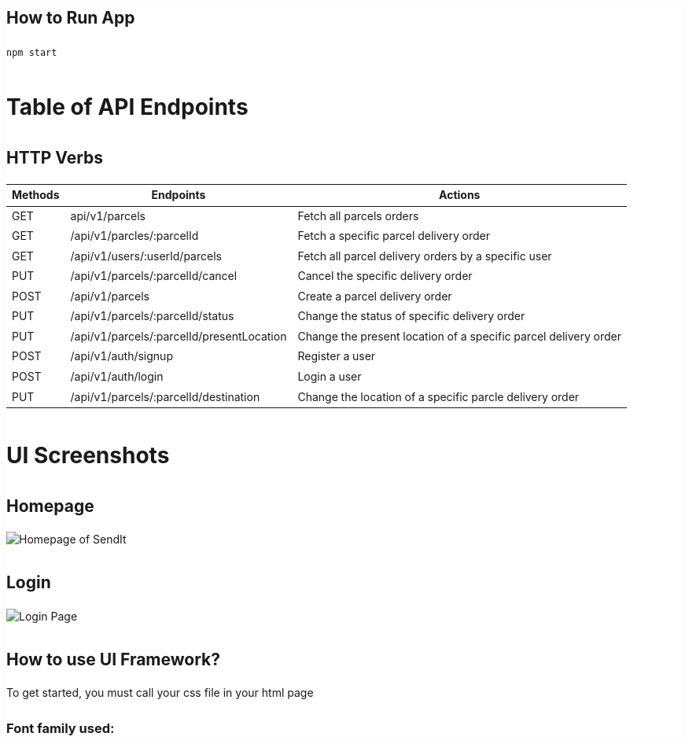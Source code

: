 ## How to Run App

```
npm start
```

# Table of API Endpoints

## HTTP Verbs

| Methods | Endpoints | Actions |
--- | --- | ---
| GET | api/v1/parcels | Fetch all parcels orders |
| GET | /api/v1/parcles/:parcelId | Fetch a specific parcel delivery order |
| GET | /api/v1/users/:userId/parcels | Fetch all parcel delivery orders by a specific user |
| PUT | /api/v1/parcels/:parcelId/cancel | Cancel the specific delivery order |
| POST | /api/v1/parcels | Create a parcel delivery order |
| PUT | /api/v1/parcels/:parcelId/status | Change the status of specific delivery order |
| PUT | /api/v1/parcels/:parcelId/presentLocation | Change the present location of a specific parcel delivery order |
| POST | /api/v1/auth/signup | Register a user |
| POST | /api/v1/auth/login | Login a user |
| PUT | /api/v1/parcels/:parcelId/destination | Change the location of a specific parcle delivery order |

# UI Screenshots

## Homepage
![Homepage of SendIt](https://github.com/djallas/delivery-api/blob/master/images/home.png "Homepage")

## Login
![Login Page](https://github.com/djallas/delivery-api/blob/master/images/login.png "Login")



## How to use UI Framework?
To get started, you must call your css file in your html page

<link rel="stylesheet" href="css/style.0.1.css">

### Font family used: 
